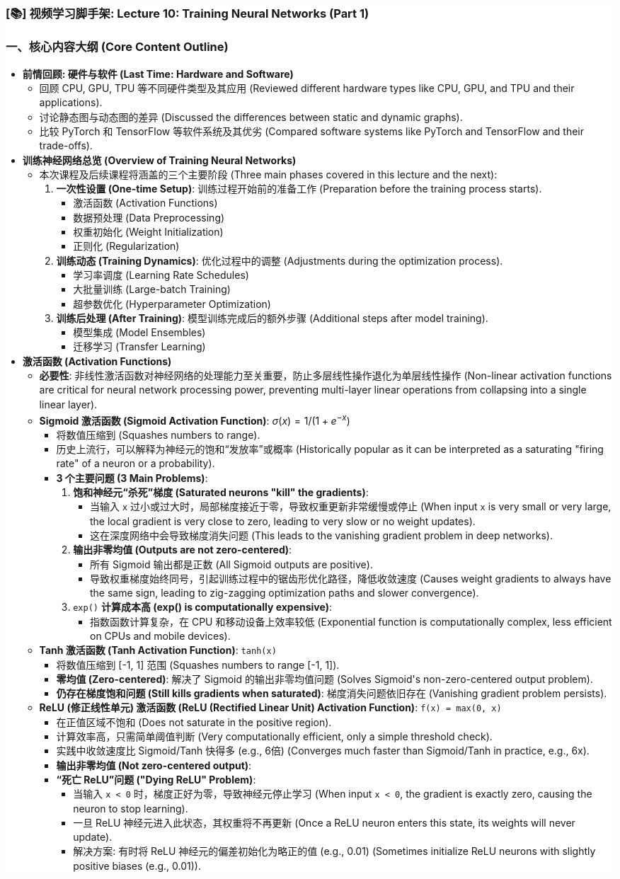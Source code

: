 ### [📚] 视频学习脚手架: Lecture 10: Training Neural Networks (Part 1)

### 一、核心内容大纲 (Core Content Outline)
-   **前情回顾: 硬件与软件 (Last Time: Hardware and Software)**
    -   回顾 CPU, GPU, TPU 等不同硬件类型及其应用 (Reviewed different hardware types like CPU, GPU, and TPU and their applications).
    -   讨论静态图与动态图的差异 (Discussed the differences between static and dynamic graphs).
    -   比较 PyTorch 和 TensorFlow 等软件系统及其优劣 (Compared software systems like PyTorch and TensorFlow and their trade-offs).
-   **训练神经网络总览 (Overview of Training Neural Networks)**
    -   本次课程及后续课程将涵盖的三个主要阶段 (Three main phases covered in this lecture and the next):
        1.  **一次性设置 (One-time Setup)**: 训练过程开始前的准备工作 (Preparation before the training process starts).
            -   激活函数 (Activation Functions)
            -   数据预处理 (Data Preprocessing)
            -   权重初始化 (Weight Initialization)
            -   正则化 (Regularization)
        2.  **训练动态 (Training Dynamics)**: 优化过程中的调整 (Adjustments during the optimization process).
            -   学习率调度 (Learning Rate Schedules)
            -   大批量训练 (Large-batch Training)
            -   超参数优化 (Hyperparameter Optimization)
        3.  **训练后处理 (After Training)**: 模型训练完成后的额外步骤 (Additional steps after model training).
            -   模型集成 (Model Ensembles)
            -   迁移学习 (Transfer Learning)
-   **激活函数 (Activation Functions)**
    -   **必要性**: 非线性激活函数对神经网络的处理能力至关重要，防止多层线性操作退化为单层线性操作 (Non-linear activation functions are critical for neural network processing power, preventing multi-layer linear operations from collapsing into a single linear layer).
    -   **Sigmoid 激活函数 (Sigmoid Activation Function)**: $\sigma(x) = 1 / (1 + e^{-x})$
        -   将数值压缩到 (Squashes numbers to range).
        -   历史上流行，可以解释为神经元的饱和“发放率”或概率 (Historically popular as it can be interpreted as a saturating "firing rate" of a neuron or a probability).
        -   **3 个主要问题 (3 Main Problems)**:
            1.  **饱和神经元“杀死”梯度 (Saturated neurons "kill" the gradients)**:
                -   当输入 `x` 过小或过大时，局部梯度接近于零，导致权重更新非常缓慢或停止 (When input `x` is very small or very large, the local gradient is very close to zero, leading to very slow or no weight updates).
                -   这在深度网络中会导致梯度消失问题 (This leads to the vanishing gradient problem in deep networks).
            2.  **输出非零均值 (Outputs are not zero-centered)**:
                -   所有 Sigmoid 输出都是正数 (All Sigmoid outputs are positive).
                -   导致权重梯度始终同号，引起训练过程中的锯齿形优化路径，降低收敛速度 (Causes weight gradients to always have the same sign, leading to zig-zagging optimization paths and slower convergence).
            3.  `exp()` **计算成本高 (exp() is computationally expensive)**:
                -   指数函数计算复杂，在 CPU 和移动设备上效率较低 (Exponential function is computationally complex, less efficient on CPUs and mobile devices).
    -   **Tanh 激活函数 (Tanh Activation Function)**: `tanh(x)`
        -   将数值压缩到 [-1, 1] 范围 (Squashes numbers to range [-1, 1]).
        -   **零均值 (Zero-centered)**: 解决了 Sigmoid 的输出非零均值问题 (Solves Sigmoid's non-zero-centered output problem).
        -   **仍存在梯度饱和问题 (Still kills gradients when saturated)**: 梯度消失问题依旧存在 (Vanishing gradient problem persists).
    -   **ReLU (修正线性单元) 激活函数 (ReLU (Rectified Linear Unit) Activation Function)**: `f(x) = max(0, x)`
        -   在正值区域不饱和 (Does not saturate in the positive region).
        -   计算效率高，只需简单阈值判断 (Very computationally efficient, only a simple threshold check).
        -   实践中收敛速度比 Sigmoid/Tanh 快得多 (e.g., 6倍) (Converges much faster than Sigmoid/Tanh in practice, e.g., 6x).
        -   **输出非零均值 (Not zero-centered output)**:
        -   **“死亡 ReLU”问题 ("Dying ReLU" Problem)**:
            -   当输入 `x < 0` 时，梯度正好为零，导致神经元停止学习 (When input `x < 0`, the gradient is exactly zero, causing the neuron to stop learning).
            -   一旦 ReLU 神经元进入此状态，其权重将不再更新 (Once a ReLU neuron enters this state, its weights will never update).
            -   解决方案: 有时将 ReLU 神经元的偏差初始化为略正的值 (e.g., 0.01) (Sometimes initialize ReLU neurons with slightly positive biases (e.g., 0.01)).